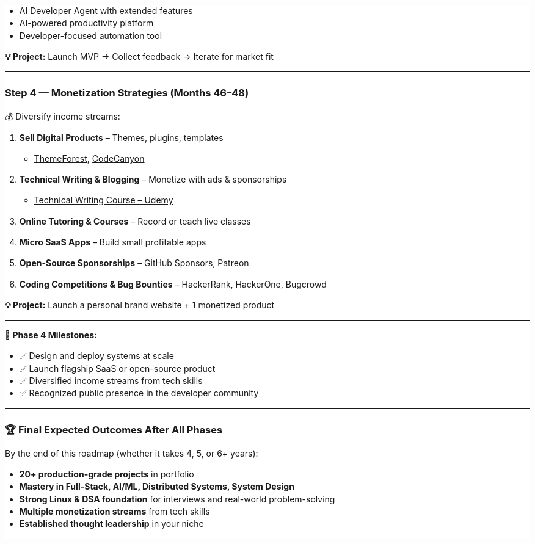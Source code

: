 - AI Developer Agent with extended features
- AI-powered productivity platform
- Developer-focused automation tool

**💡 Project:** Launch MVP → Collect feedback → Iterate for market fit

---

### **Step 4 — Monetization Strategies (Months 46–48)**

💰 Diversify income streams:

1. **Sell Digital Products** – Themes, plugins, templates

   - [ThemeForest](https://themeforest.net), [CodeCanyon](https://codecanyon.net)

2. **Technical Writing & Blogging** – Monetize with ads & sponsorships

   - [Technical Writing Course – Udemy](https://www.udemy.com/course/technical-writing-software-documentation/)

3. **Online Tutoring & Courses** – Record or teach live classes
4. **Micro SaaS Apps** – Build small profitable apps
5. **Open-Source Sponsorships** – GitHub Sponsors, Patreon
6. **Coding Competitions & Bug Bounties** – HackerRank, HackerOne, Bugcrowd

**💡 Project:** Launch a personal brand website + 1 monetized product

---

**📌 Phase 4 Milestones:**

- ✅ Design and deploy systems at scale
- ✅ Launch flagship SaaS or open-source product
- ✅ Diversified income streams from tech skills
- ✅ Recognized public presence in the developer community

---

### **🏆 Final Expected Outcomes After All Phases**

By the end of this roadmap (whether it takes 4, 5, or 6+ years):

- **20+ production-grade projects** in portfolio
- **Mastery in Full-Stack, AI/ML, Distributed Systems, System Design**
- **Strong Linux & DSA foundation** for interviews and real-world problem-solving
- **Multiple monetization streams** from tech skills
- **Established thought leadership** in your niche

---
